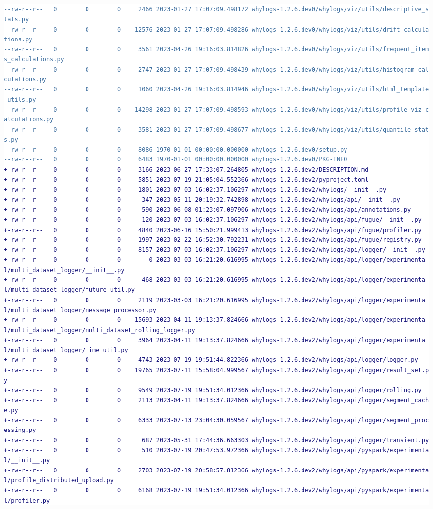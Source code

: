 ```diff
--rw-r--r--   0        0        0     2466 2023-01-27 17:07:09.498172 whylogs-1.2.6.dev0/whylogs/viz/utils/descriptive_stats.py
--rw-r--r--   0        0        0    12576 2023-01-27 17:07:09.498286 whylogs-1.2.6.dev0/whylogs/viz/utils/drift_calculations.py
--rw-r--r--   0        0        0     3561 2023-04-26 19:16:03.814826 whylogs-1.2.6.dev0/whylogs/viz/utils/frequent_items_calculations.py
--rw-r--r--   0        0        0     2747 2023-01-27 17:07:09.498439 whylogs-1.2.6.dev0/whylogs/viz/utils/histogram_calculations.py
--rw-r--r--   0        0        0     1060 2023-04-26 19:16:03.814946 whylogs-1.2.6.dev0/whylogs/viz/utils/html_template_utils.py
--rw-r--r--   0        0        0    14298 2023-01-27 17:07:09.498593 whylogs-1.2.6.dev0/whylogs/viz/utils/profile_viz_calculations.py
--rw-r--r--   0        0        0     3581 2023-01-27 17:07:09.498677 whylogs-1.2.6.dev0/whylogs/viz/utils/quantile_stats.py
--rw-r--r--   0        0        0     8086 1970-01-01 00:00:00.000000 whylogs-1.2.6.dev0/setup.py
--rw-r--r--   0        0        0     6483 1970-01-01 00:00:00.000000 whylogs-1.2.6.dev0/PKG-INFO
+-rw-r--r--   0        0        0     3166 2023-06-27 17:33:07.264805 whylogs-1.2.6.dev2/DESCRIPTION.md
+-rw-r--r--   0        0        0     5851 2023-07-19 21:05:04.552366 whylogs-1.2.6.dev2/pyproject.toml
+-rw-r--r--   0        0        0     1801 2023-07-03 16:02:37.106297 whylogs-1.2.6.dev2/whylogs/__init__.py
+-rw-r--r--   0        0        0      347 2023-05-11 20:19:32.742898 whylogs-1.2.6.dev2/whylogs/api/__init__.py
+-rw-r--r--   0        0        0      590 2023-06-08 01:23:07.097906 whylogs-1.2.6.dev2/whylogs/api/annotations.py
+-rw-r--r--   0        0        0      120 2023-07-03 16:02:37.106297 whylogs-1.2.6.dev2/whylogs/api/fugue/__init__.py
+-rw-r--r--   0        0        0     4840 2023-06-16 15:50:21.999413 whylogs-1.2.6.dev2/whylogs/api/fugue/profiler.py
+-rw-r--r--   0        0        0     1997 2023-02-22 16:52:30.792231 whylogs-1.2.6.dev2/whylogs/api/fugue/registry.py
+-rw-r--r--   0        0        0     8157 2023-07-03 16:02:37.106297 whylogs-1.2.6.dev2/whylogs/api/logger/__init__.py
+-rw-r--r--   0        0        0        0 2023-03-03 16:21:20.616995 whylogs-1.2.6.dev2/whylogs/api/logger/experimental/multi_dataset_logger/__init__.py
+-rw-r--r--   0        0        0      468 2023-03-03 16:21:20.616995 whylogs-1.2.6.dev2/whylogs/api/logger/experimental/multi_dataset_logger/future_util.py
+-rw-r--r--   0        0        0     2119 2023-03-03 16:21:20.616995 whylogs-1.2.6.dev2/whylogs/api/logger/experimental/multi_dataset_logger/message_processor.py
+-rw-r--r--   0        0        0    15693 2023-04-11 19:13:37.824666 whylogs-1.2.6.dev2/whylogs/api/logger/experimental/multi_dataset_logger/multi_dataset_rolling_logger.py
+-rw-r--r--   0        0        0     3964 2023-04-11 19:13:37.824666 whylogs-1.2.6.dev2/whylogs/api/logger/experimental/multi_dataset_logger/time_util.py
+-rw-r--r--   0        0        0     4743 2023-07-19 19:51:44.822366 whylogs-1.2.6.dev2/whylogs/api/logger/logger.py
+-rw-r--r--   0        0        0    19765 2023-07-11 15:58:04.999567 whylogs-1.2.6.dev2/whylogs/api/logger/result_set.py
+-rw-r--r--   0        0        0     9549 2023-07-19 19:51:34.012366 whylogs-1.2.6.dev2/whylogs/api/logger/rolling.py
+-rw-r--r--   0        0        0     2113 2023-04-11 19:13:37.824666 whylogs-1.2.6.dev2/whylogs/api/logger/segment_cache.py
+-rw-r--r--   0        0        0     6333 2023-07-13 23:04:30.059567 whylogs-1.2.6.dev2/whylogs/api/logger/segment_processing.py
+-rw-r--r--   0        0        0      687 2023-05-31 17:44:36.663303 whylogs-1.2.6.dev2/whylogs/api/logger/transient.py
+-rw-r--r--   0        0        0      510 2023-07-19 20:47:53.972366 whylogs-1.2.6.dev2/whylogs/api/pyspark/experimental/__init__.py
+-rw-r--r--   0        0        0     2703 2023-07-19 20:58:57.812366 whylogs-1.2.6.dev2/whylogs/api/pyspark/experimental/profile_distributed_upload.py
+-rw-r--r--   0        0        0     6168 2023-07-19 19:51:34.012366 whylogs-1.2.6.dev2/whylogs/api/pyspark/experimental/profiler.py
```